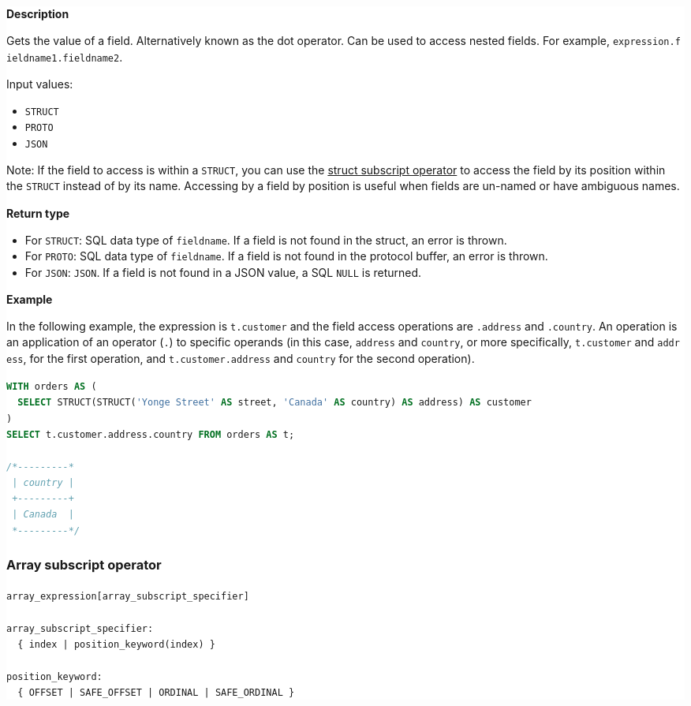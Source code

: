 **Description**

Gets the value of a field. Alternatively known as the dot operator. Can be
used to access nested fields. For example, `expression.fieldname1.fieldname2`.

Input values:

+ `STRUCT`
+ `PROTO`
+ `JSON`

Note: If the field to access is within a `STRUCT`, you can use the
[struct subscript operator][struct-subscript-operator] to access the field by
its position within the `STRUCT` instead of by its name. Accessing by
a field by position is useful when fields are un-named or have ambiguous names.

**Return type**

+ For `STRUCT`: SQL data type of `fieldname`. If a field is not found in
  the struct, an error is thrown.
+ For `PROTO`: SQL data type of `fieldname`. If a field is not found in
  the protocol buffer, an error is thrown.
+ For `JSON`: `JSON`. If a field is not found in a JSON value, a SQL `NULL` is
  returned.

**Example**

In the following example, the expression is `t.customer` and the
field access operations are `.address` and `.country`. An operation is an
application of an operator (`.`) to specific operands (in this case,
`address` and `country`, or more specifically, `t.customer` and `address`,
for the first operation, and `t.customer.address` and `country` for the
second operation).

```sql
WITH orders AS (
  SELECT STRUCT(STRUCT('Yonge Street' AS street, 'Canada' AS country) AS address) AS customer
)
SELECT t.customer.address.country FROM orders AS t;

/*---------*
 | country |
 +---------+
 | Canada  |
 *---------*/
```

### Array subscript operator 
<a id="array_subscript_operator"></a>

```
array_expression[array_subscript_specifier]

array_subscript_specifier:
  { index | position_keyword(index) }

position_keyword:
  { OFFSET | SAFE_OFFSET | ORDINAL | SAFE_ORDINAL }
```


[three-valued-logic]: https://en.wikipedia.org/wiki/Three-valued_logic
[semantic-rules-in]: #semantic_rules_in
[array-subscript-operator]: #array_subscript_operator
[field-access-operator]: #field_access_operator
[struct-subscript-operator]: #struct_subscript_operator
[like-operator]: #like_operator
[semantic-rules-quant-like]: #semantic_rules_quant_like
[reg-expressions-quant-like]: #reg_expressions_quant_like
[operators-link-to-filtering-arrays]: https://github.com/google/zetasql/blob/master/docs/arrays.md#filtering_arrays
[operators-link-to-data-types]: https://github.com/google/zetasql/blob/master/docs/data-types.md
[data-type-comparable]: https://github.com/google/zetasql/blob/master/docs/data-types.md#comparable_data_types
[operators-link-to-struct-type]: https://github.com/google/zetasql/blob/master/docs/data-types.md#struct_type
[operators-link-to-from-clause]: https://github.com/google/zetasql/blob/master/docs/query-syntax.md#from_clause
[operators-link-to-unnest]: https://github.com/google/zetasql/blob/master/docs/query-syntax.md#unnest_operator
[default-und]: https://github.com/unicode-org/cldr/blob/main/common/collation/root.xml
[ignorable-chars]: https://www.unicode.org/charts/collation/chart_Ignored.html
[protocol-buffers]: https://github.com/google/zetasql/blob/master/docs/protocol-buffers.md
[operators-distinct]: https://github.com/google/zetasql/blob/master/docs/query-syntax.md#select_distinct
[operators-group-by]: https://github.com/google/zetasql/blob/master/docs/query-syntax.md#group_by_clause
[operators-subqueries]: https://github.com/google/zetasql/blob/master/docs/subqueries.md#about_subqueries
[exists-subqueries]: https://github.com/google/zetasql/blob/master/docs/subqueries.md#exists_subquery_concepts
[operators-link-to-struct-type]: https://github.com/google/zetasql/blob/master/docs/data-types.md#struct_type
[operators-link-to-math-functions]: https://github.com/google/zetasql/blob/master/docs/mathematical_functions.md
[operators-link-to-array-safeoffset]: https://github.com/google/zetasql/blob/master/docs/array_functions.md#safe-offset-and-safe-ordinal
[flatten-operation]: https://github.com/google/zetasql/blob/master/docs/array_functions.md#flatten
[json-functions]: https://github.com/google/zetasql/blob/master/docs/json_functions.md
[collation]: https://github.com/google/zetasql/blob/master/docs/collation-concepts.md#collate_funcs
[grapheme-cluster]: https://www.unicode.org/reports/tr29/#Grapheme_Cluster_Boundaries
[proto-map]: https://developers.google.com/protocol-buffers/docs/proto3#maps